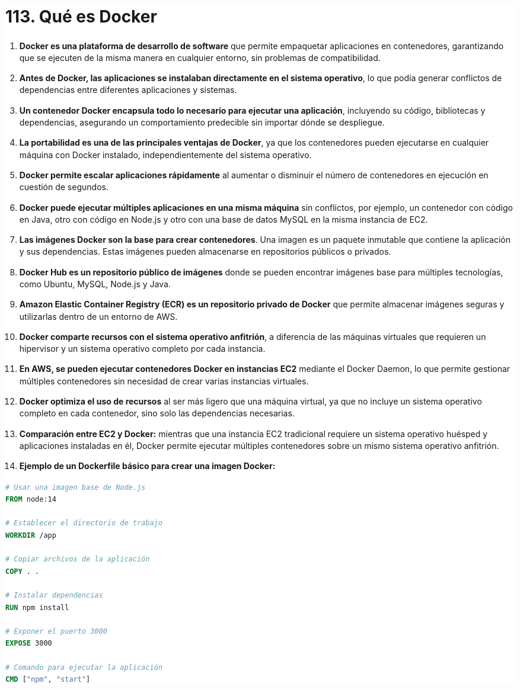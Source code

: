# 113. Qué es Docker

1. **Docker es una plataforma de desarrollo de software** que permite empaquetar aplicaciones en contenedores, garantizando que se ejecuten de la misma manera en cualquier entorno, sin problemas de compatibilidad.

2. **Antes de Docker, las aplicaciones se instalaban directamente en el sistema operativo**, lo que podía generar conflictos de dependencias entre diferentes aplicaciones y sistemas.

3. **Un contenedor Docker encapsula todo lo necesario para ejecutar una aplicación**, incluyendo su código, bibliotecas y dependencias, asegurando un comportamiento predecible sin importar dónde se despliegue.

4. **La portabilidad es una de las principales ventajas de Docker**, ya que los contenedores pueden ejecutarse en cualquier máquina con Docker instalado, independientemente del sistema operativo.

5. **Docker permite escalar aplicaciones rápidamente** al aumentar o disminuir el número de contenedores en ejecución en cuestión de segundos.

6. **Docker puede ejecutar múltiples aplicaciones en una misma máquina** sin conflictos, por ejemplo, un contenedor con código en Java, otro con código en Node.js y otro con una base de datos MySQL en la misma instancia de EC2.

7. **Las imágenes Docker son la base para crear contenedores**. Una imagen es un paquete inmutable que contiene la aplicación y sus dependencias. Estas imágenes pueden almacenarse en repositorios públicos o privados.

8. **Docker Hub es un repositorio público de imágenes** donde se pueden encontrar imágenes base para múltiples tecnologías, como Ubuntu, MySQL, Node.js y Java.

9. **Amazon Elastic Container Registry (ECR) es un repositorio privado de Docker** que permite almacenar imágenes seguras y utilizarlas dentro de un entorno de AWS.

10. **Docker comparte recursos con el sistema operativo anfitrión**, a diferencia de las máquinas virtuales que requieren un hipervisor y un sistema operativo completo por cada instancia.

11. **En AWS, se pueden ejecutar contenedores Docker en instancias EC2** mediante el Docker Daemon, lo que permite gestionar múltiples contenedores sin necesidad de crear varias instancias virtuales.

12. **Docker optimiza el uso de recursos** al ser más ligero que una máquina virtual, ya que no incluye un sistema operativo completo en cada contenedor, sino solo las dependencias necesarias.

13. **Comparación entre EC2 y Docker:** mientras que una instancia EC2 tradicional requiere un sistema operativo huésped y aplicaciones instaladas en él, Docker permite ejecutar múltiples contenedores sobre un mismo sistema operativo anfitrión.

14. **Ejemplo de un Dockerfile básico para crear una imagen Docker:**
   ```dockerfile
   # Usar una imagen base de Node.js
   FROM node:14
   
   # Establecer el directorio de trabajo
   WORKDIR /app
   
   # Copiar archivos de la aplicación
   COPY . .
   
   # Instalar dependencias
   RUN npm install
   
   # Exponer el puerto 3000
   EXPOSE 3000
   
   # Comando para ejecutar la aplicación
   CMD ["npm", "start"]
   ```
